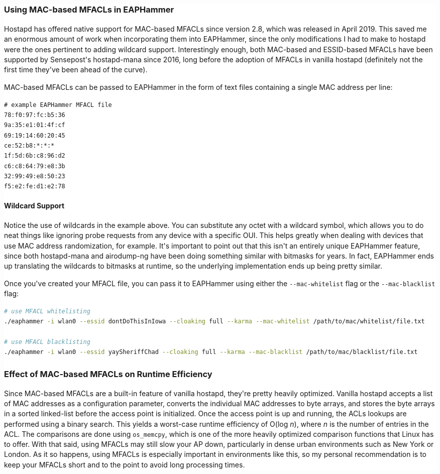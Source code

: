 ### Using MAC-based MFACLs in EAPHammer

Hostapd has offered native support for MAC-based MFACLs since version 2.8, which was released in April 2019. This saved me an enormous amount of work when incorporating them into EAPHammer, since the only modifications I had to make to hostapd were the ones pertinent to adding wildcard support. Interestingly enough, both MAC-based and ESSID-based MFACLs have been supported by Sensepost's hostapd-mana since 2016, long before the adoption of MFACLs in vanilla hostapd (definitely not the first time they've been ahead of the curve).

MAC-based MFACLs can be passed to EAPHammer in the form of text files containing a single MAC address per line:

```
# example EAPHammer MFACL file
78:f0:97:fc:b5:36
9a:35:e1:01:4f:cf
69:19:14:60:20:45
ce:52:b8:*:*:*
1f:5d:6b:c8:96:d2
c6:c8:64:79:e8:3b
32:99:49:e8:50:23
f5:e2:fe:d1:e2:78
```

#### Wildcard Support

Notice the use of wildcards in the example above. You can substitute any octet with a wildcard symbol, which allows you to do neat things like ignoring probe requests from any device with a specific OUI. This helps greatly when dealing with devices that use MAC address randomization, for example. It's important to point out that this isn't an entirely unique EAPHammer feature, since both hostapd-mana and airodump-ng have been doing something similar with bitmasks for years. In fact, EAPHammer ends up translating the wildcards to bitmasks at runtime, so the underlying implementation ends up being pretty similar.

Once you've created your MFACL file, you can pass it to EAPHammer using either the `--mac-whitelist` flag or the `--mac-blacklist` flag:

```bash
# use MFACL whitelisting
./eaphammer -i wlan0 --essid dontDoThisInIowa --cloaking full --karma --mac-whitelist /path/to/mac/whitelist/file.txt

# use MFACL blacklisting
./eaphammer -i wlan0 --essid yaySheriffChad --cloaking full --karma --mac-blacklist /path/to/mac/blacklist/file.txt
```

### Effect of MAC-based MFACLs on Runtime Efficiency
Since MAC-based MFACLs are a built-in feature of vanilla hostapd, they're pretty heavily optimized. Vanilla hostapd accepts a list of MAC addresses as a configuration parameter, converts the individual MAC addresses to byte arrays, and stores the byte arrays in a sorted linked-list before the access point is initialized. Once the access point is up and running, the ACLs lookups are performed using a binary search. This yields a worst-case runtime efficiency of O(log *n*), where *n* is the number of entries in the ACL. The comparisons are done using `os_memcpy`, which is one of the more heavily optimized comparison functions that Linux has to offer. With that said, using MFACLs may still slow your AP down, particularly in dense urban environments such as New York or London. As it so happens, using MFACLs is especially important in environments like this, so my personal recommendation is to keep your MFACLs short and to the point to avoid long processing times.
